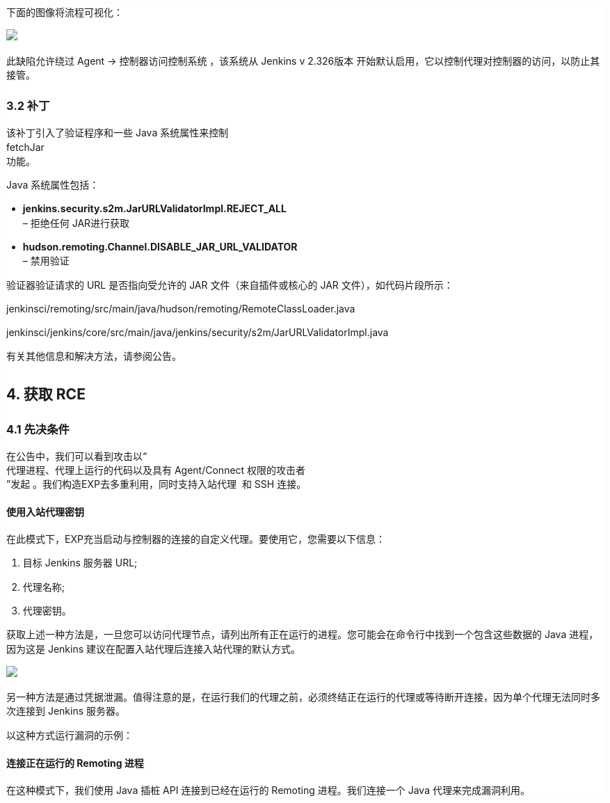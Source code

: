 下面的图像将流程可视化：  
  
![](https://mmbiz.qpic.cn/sz_mmbiz_png/gLKhmpsvxtPDjPCfostiagZ5iajCQHfiaWuQcKic5ttS5FbqFSoqibPOm8jibtYyMuc80e7mbCWMhwib9z4IAX6EJhZJA/640?wx_fmt=png&from=appmsg "")  
  
此缺陷允许绕过 Agent -> 控制器访问控制系统 ，该系统从 Jenkins v 2.326版本 开始默认启用，它以控制代理对控制器的访问，以防止其接管。  
### 3.2 补丁  
  
该补丁引入了验证程序和一些 Java 系统属性来控制   
fetchJar  
 功能。  
  
Java 系统属性包括：  
- **jenkins.security.s2m.JarURLValidatorImpl.REJECT_ALL**  
 – 拒绝任何 JAR进行获取  
  
- **hudson.remoting.Channel.DISABLE_JAR_URL_VALIDATOR**  
 – 禁用验证  
  
验证器验证请求的 URL 是否指向受允许的 JAR 文件（来自插件或核心的 JAR 文件），如代码片段所示：  
  
jenkinsci/remoting/src/main/java/hudson/remoting/RemoteClassLoader.java  
```
```  
  
jenkinsci/jenkins/core/src/main/java/jenkins/security/s2m/JarURLValidatorImpl.java  
```
```  
  
有关其他信息和解决方法，请参阅公告。  
## 4. 获取 RCE  
### 4.1 先决条件  
  
在公告中，我们可以看到攻击以“  
代理进程、代理上运行的代码以及具有 Agent/Connect 权限的攻击者  
”发起 。我们构造EXP去多重利用，同时支持入站代理  和 SSH 连接。  
#### 使用入站代理密钥  
  
在此模式下，EXP充当启动与控制器的连接的自定义代理。要使用它，您需要以下信息：  
1. 目标 Jenkins 服务器 URL;  
  
1. 代理名称;  
  
1. 代理密钥。  
  
获取上述一种方法是，一旦您可以访问代理节点，请列出所有正在运行的进程。您可能会在命令行中找到一个包含这些数据的 Java 进程，因为这是 Jenkins 建议在配置入站代理后连接入站代理的默认方式。  
  
![](https://mmbiz.qpic.cn/sz_mmbiz_png/gLKhmpsvxtPDjPCfostiagZ5iajCQHfiaWu4ZLray4lA9DTpxY8lovT3L5rPmLA2Tfa2g1PibKN31MPOcAkqV4ibickA/640?wx_fmt=png&from=appmsg "")  
  
另一种方法是通过凭据泄漏。值得注意的是，在运行我们的代理之前，必须终结正在运行的代理或等待断开连接，因为单个代理无法同时多次连接到 Jenkins 服务器。  
  
以这种方式运行漏洞的示例：  
```
```  
#### 连接正在运行的 Remoting 进程  
  
在这种模式下，我们使用 Java 插桩 API 连接到已经在运行的 Remoting 进程。我们连接一个 Java 代理来完成漏洞利用。  
  